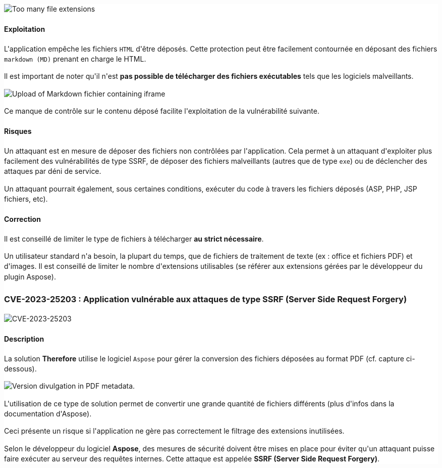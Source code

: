 ![Too many file extensions](/images/hacker-multinationale-via-file-upload-et-ssrf/screens/file-upload-1.png)

#### Exploitation

L'application empêche les fichiers `HTML` d'être déposés. Cette protection peut être facilement contournée en déposant des fichiers
`markdown (MD)` prenant en charge le HTML.

Il est important de noter qu'il n'est **pas possible de télécharger des fichiers exécutables** tels que les logiciels malveillants.

![Upload of Markdown fichier containing iframe](/images/hacker-multinationale-via-file-upload-et-ssrf/screens/file-upload-2.png)

Ce manque de contrôle sur le contenu déposé facilite l'exploitation de la vulnérabilité suivante.

#### Risques

Un attaquant est en mesure de déposer des fichiers non contrôlées par l'application. Cela permet à un attaquant d'exploiter plus facilement des vulnérabilités de type SSRF, de déposer des fichiers malveillants (autres que de type `exe`) ou de déclencher des attaques par déni de service.

Un attaquant pourrait également, sous certaines conditions, exécuter du code à travers les fichiers déposés (ASP, PHP, JSP fichiers,
etc).

#### Correction

Il est conseillé de limiter le type de fichiers à télécharger **au strict nécessaire**.

Un utilisateur standard n'a besoin, la plupart du temps, que de fichiers de traitement de texte (ex : office et fichiers PDF) et d'images. Il est conseillé de limiter le nombre d'extensions utilisables (se référer aux extensions gérées par le développeur du plugin Aspose).

### CVE-2023-25203 : Application vulnérable aux attaques de type SSRF (Server Side Request Forgery)

![CVE-2023-25203](/images/hacker-multinationale-via-file-upload-et-ssrf/CVE-2023-25203.png)

#### Description

La solution **Therefore** utilise le logiciel `Aspose` pour gérer la conversion des fichiers déposées au format PDF (cf. capture ci-dessous).

![Version divulgation in PDF metadata.](/images/hacker-multinationale-via-file-upload-et-ssrf/screens/ssrf-1.png)

L'utilisation de ce type de solution permet de convertir une grande quantité de fichiers différents (plus d'infos dans la documentation d'Aspose).

Ceci présente un risque si l'application ne gère pas correctement le filtrage des extensions inutilisées.

Selon le développeur du logiciel **Aspose**, des mesures de sécurité doivent être mises en place pour éviter qu'un attaquant
puisse faire exécuter au serveur des requêtes internes. Cette attaque est appelée **SSRF (Server Side Request Forgery)**.
